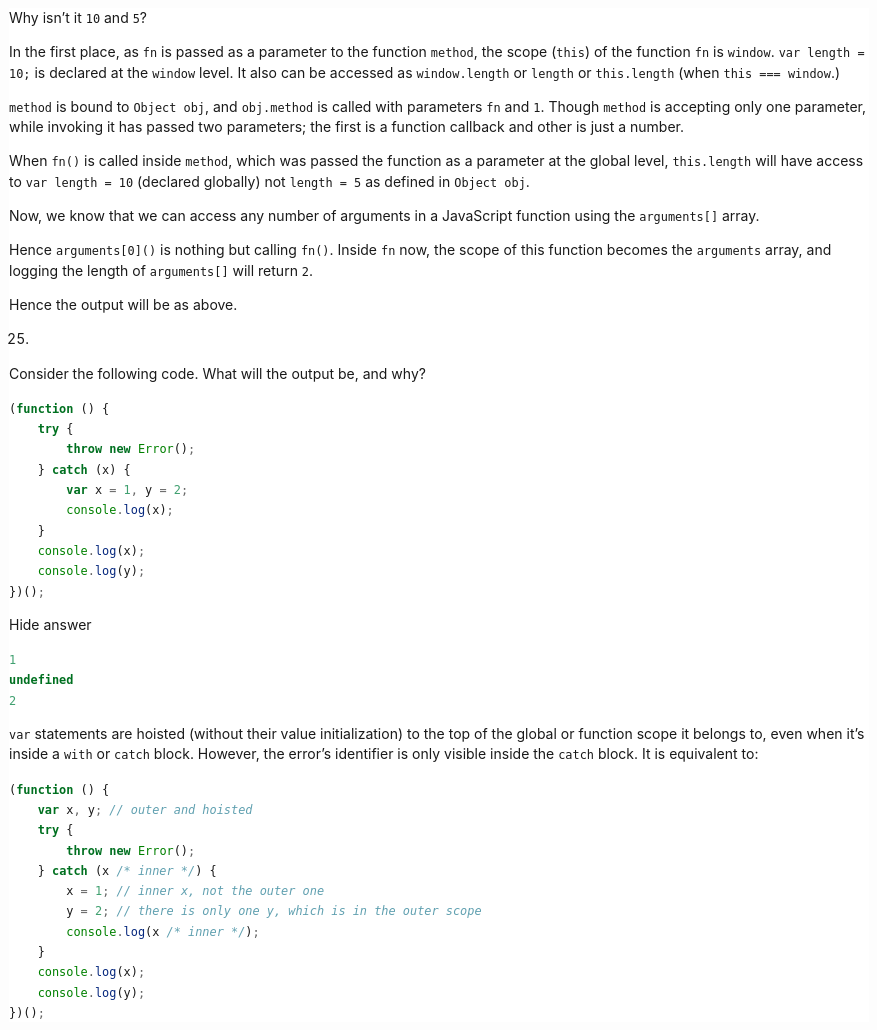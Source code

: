 Why isn’t it `10` and `5`?

In the first place, as `fn` is passed as a parameter to the function `method`, the scope (`this`) of the function `fn` is `window`. `var length = 10;` is declared at the `window` level. It also can be accessed as `window.length` or `length` or `this.length` (when `this === window`.)

`method` is bound to `Object obj`, and `obj.method` is called with parameters `fn` and `1`. Though `method` is accepting only one parameter, while invoking it has passed two parameters; the first is a function callback and other is just a number.

When `fn()` is called inside `method`, which was passed the function as a parameter at the global level, `this.length` will have access to `var length = 10` (declared globally) not `length = 5` as defined in `Object obj`.

Now, we know that we can access any number of arguments in a JavaScript function using the `arguments[]` array.

Hence `arguments[0]()` is nothing but calling `fn()`. Inside `fn` now, the scope of this function becomes the `arguments` array, and logging the length of `arguments[]` will return `2`.

Hence the output will be as above.

25.

Consider the following code. What will the output be, and why?

```js
(function () {
    try {
        throw new Error();
    } catch (x) {
        var x = 1, y = 2;
        console.log(x);
    }
    console.log(x);
    console.log(y);
})();
```

Hide answer

[](https://www.facebook.com/sharer.php?u=https%3A%2F%2Fwww.toptal.com%2Fjavascript%2Finterview-questions%23question-3280131 "facebook")

[](https://twitter.com/intent/tweet?url=https%3A%2F%2Fwww.toptal.com%2Fjavascript%2Finterview-questions%23question-3280131 "twitter")

```javascript
1
undefined
2
```

`var` statements are hoisted (without their value initialization) to the top of the global or function scope it belongs to, even when it’s inside a `with` or `catch` block. However, the error’s identifier is only visible inside the `catch` block. It is equivalent to:

```js
(function () {
    var x, y; // outer and hoisted
    try {
        throw new Error();
    } catch (x /* inner */) {
        x = 1; // inner x, not the outer one
        y = 2; // there is only one y, which is in the outer scope
        console.log(x /* inner */);
    }
    console.log(x);
    console.log(y);
})();
```
